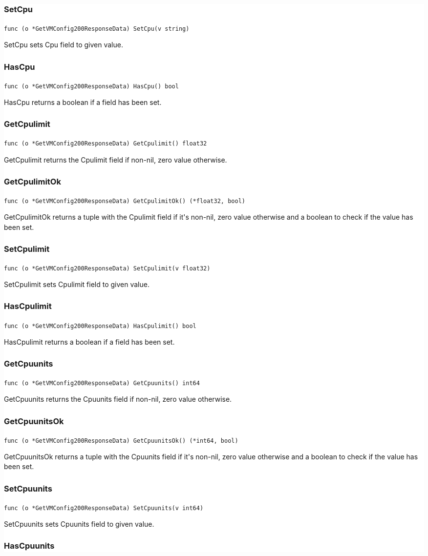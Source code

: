 ### SetCpu

`func (o *GetVMConfig200ResponseData) SetCpu(v string)`

SetCpu sets Cpu field to given value.

### HasCpu

`func (o *GetVMConfig200ResponseData) HasCpu() bool`

HasCpu returns a boolean if a field has been set.

### GetCpulimit

`func (o *GetVMConfig200ResponseData) GetCpulimit() float32`

GetCpulimit returns the Cpulimit field if non-nil, zero value otherwise.

### GetCpulimitOk

`func (o *GetVMConfig200ResponseData) GetCpulimitOk() (*float32, bool)`

GetCpulimitOk returns a tuple with the Cpulimit field if it's non-nil, zero value otherwise
and a boolean to check if the value has been set.

### SetCpulimit

`func (o *GetVMConfig200ResponseData) SetCpulimit(v float32)`

SetCpulimit sets Cpulimit field to given value.

### HasCpulimit

`func (o *GetVMConfig200ResponseData) HasCpulimit() bool`

HasCpulimit returns a boolean if a field has been set.

### GetCpuunits

`func (o *GetVMConfig200ResponseData) GetCpuunits() int64`

GetCpuunits returns the Cpuunits field if non-nil, zero value otherwise.

### GetCpuunitsOk

`func (o *GetVMConfig200ResponseData) GetCpuunitsOk() (*int64, bool)`

GetCpuunitsOk returns a tuple with the Cpuunits field if it's non-nil, zero value otherwise
and a boolean to check if the value has been set.

### SetCpuunits

`func (o *GetVMConfig200ResponseData) SetCpuunits(v int64)`

SetCpuunits sets Cpuunits field to given value.

### HasCpuunits

